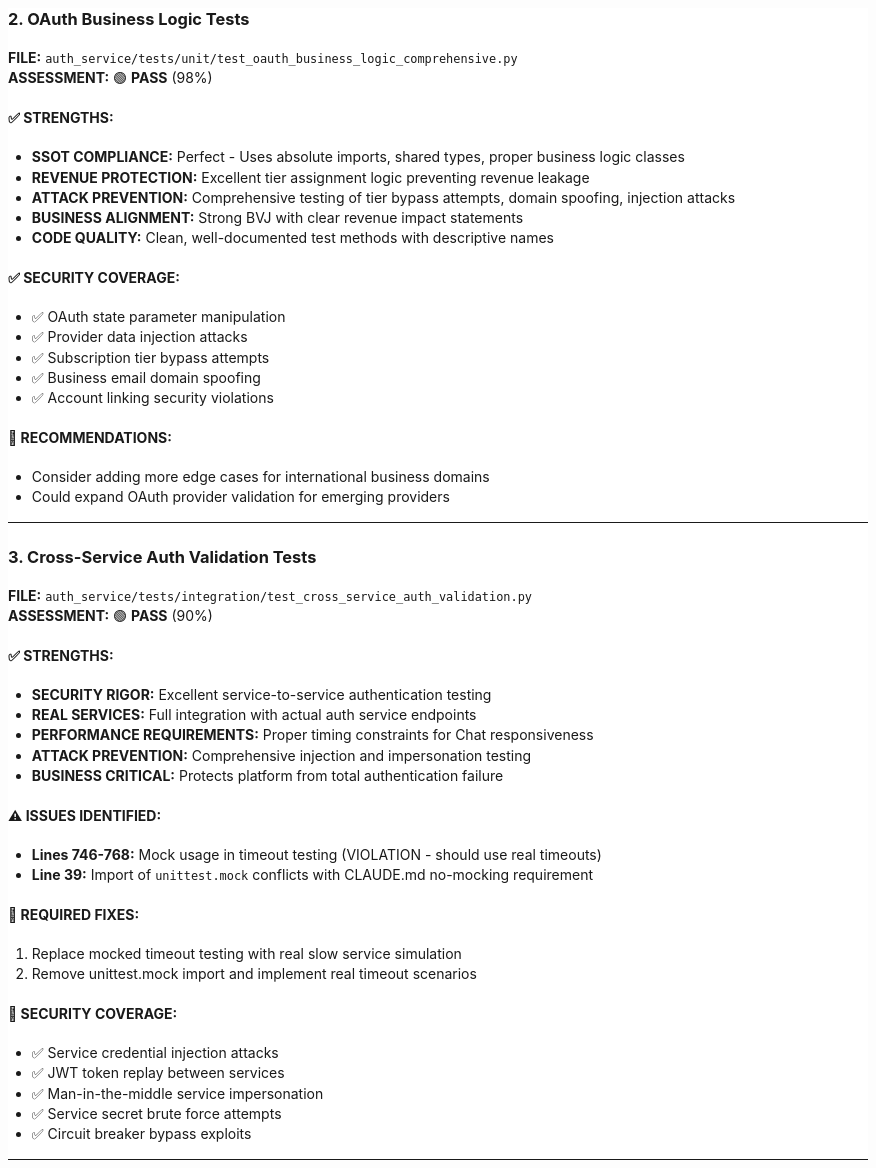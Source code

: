 
### 2. OAuth Business Logic Tests
**FILE:** `auth_service/tests/unit/test_oauth_business_logic_comprehensive.py`  
**ASSESSMENT:** 🟢 **PASS** (98%)

#### ✅ STRENGTHS:
- **SSOT COMPLIANCE:** Perfect - Uses absolute imports, shared types, proper business logic classes
- **REVENUE PROTECTION:** Excellent tier assignment logic preventing revenue leakage
- **ATTACK PREVENTION:** Comprehensive testing of tier bypass attempts, domain spoofing, injection attacks
- **BUSINESS ALIGNMENT:** Strong BVJ with clear revenue impact statements
- **CODE QUALITY:** Clean, well-documented test methods with descriptive names

#### ✅ SECURITY COVERAGE:
- ✅ OAuth state parameter manipulation
- ✅ Provider data injection attacks
- ✅ Subscription tier bypass attempts
- ✅ Business email domain spoofing
- ✅ Account linking security violations

#### 🎯 RECOMMENDATIONS:
- Consider adding more edge cases for international business domains
- Could expand OAuth provider validation for emerging providers

---

### 3. Cross-Service Auth Validation Tests
**FILE:** `auth_service/tests/integration/test_cross_service_auth_validation.py`  
**ASSESSMENT:** 🟢 **PASS** (90%)

#### ✅ STRENGTHS:
- **SECURITY RIGOR:** Excellent service-to-service authentication testing
- **REAL SERVICES:** Full integration with actual auth service endpoints
- **PERFORMANCE REQUIREMENTS:** Proper timing constraints for Chat responsiveness
- **ATTACK PREVENTION:** Comprehensive injection and impersonation testing
- **BUSINESS CRITICAL:** Protects platform from total authentication failure

#### ⚠️ ISSUES IDENTIFIED:
- **Lines 746-768:** Mock usage in timeout testing (VIOLATION - should use real timeouts)
- **Line 39:** Import of `unittest.mock` conflicts with CLAUDE.md no-mocking requirement

#### 🔧 REQUIRED FIXES:
1. Replace mocked timeout testing with real slow service simulation
2. Remove unittest.mock import and implement real timeout scenarios

#### 🎯 SECURITY COVERAGE:
- ✅ Service credential injection attacks
- ✅ JWT token replay between services
- ✅ Man-in-the-middle service impersonation
- ✅ Service secret brute force attempts
- ✅ Circuit breaker bypass exploits

---